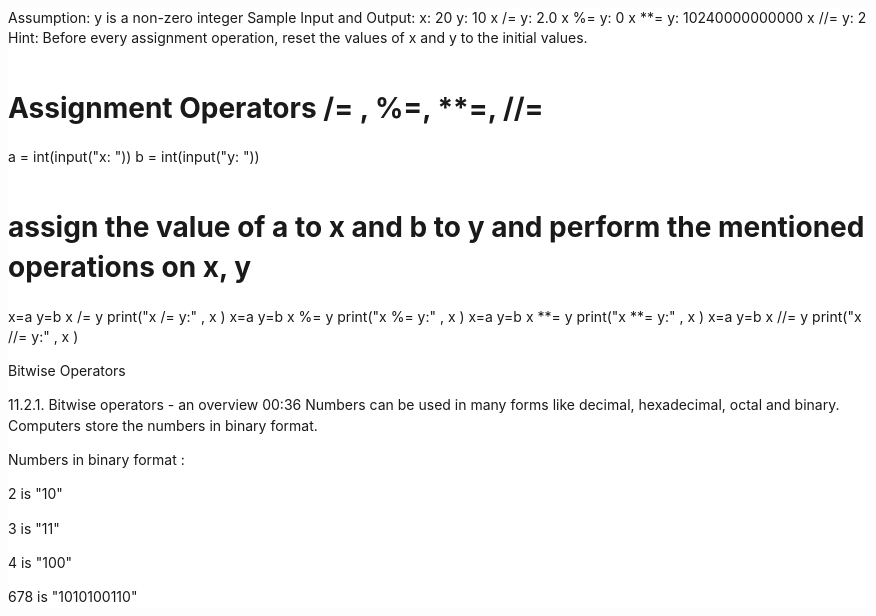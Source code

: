 Assumption:
 y is a non-zero integer
Sample Input and Output:
x: 20
y: 10
x /= y: 2.0
x %= y: 0
x **= y: 10240000000000
x //= y: 2
Hint: Before every assignment operation, reset the values of x and y to the initial values.

# Assignment Operators  /= , %=, **=, //=
a = int(input("x: "))
b = int(input("y: "))
# assign the value of a to x and b to y and perform the mentioned operations on x, y
x=a
y=b
x /= y
print("x /= y:" , x  )
x=a
y=b
x %= y
print("x %= y:" ,  x )
x=a
y=b
x **= y
print("x **= y:" , x  )
x=a
y=b
x //= y
print("x //= y:" ,  x )

Bitwise Operators

11.2.1. Bitwise operators - an overview
00:36
Numbers can be used in many forms like decimal, hexadecimal, octal and binary. Computers store the numbers in binary format.



Numbers in binary format :

2 is "10"

3 is "11"

4 is "100"

678 is "1010100110"

